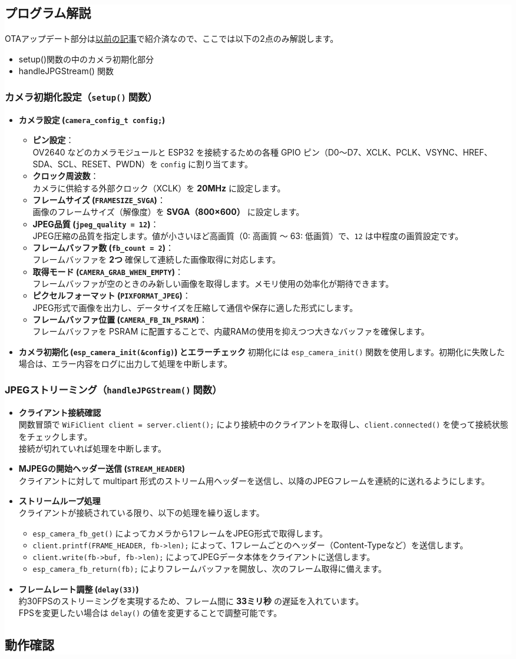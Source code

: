 ## プログラム解説

OTAアップデート部分は[以前の記事](/iot/internet-of-things-16/)で紹介済なので、ここでは以下の2点のみ解説します。
* setup()関数の中のカメラ初期化部分
* handleJPGStream() 関数

### カメラ初期化設定（**`setup()` 関数**）

- **カメラ設定 (`camera_config_t config;`)**
  - **ピン設定**：  
    OV2640 などのカメラモジュールと ESP32 を接続するための各種 GPIO ピン（D0〜D7、XCLK、PCLK、VSYNC、HREF、SDA、SCL、RESET、PWDN）を `config` に割り当てます。
  - **クロック周波数**：  
    カメラに供給する外部クロック（XCLK）を **20MHz** に設定します。
  - **フレームサイズ (`FRAMESIZE_SVGA`)**：  
    画像のフレームサイズ（解像度）を **SVGA（800×600）** に設定します。
  - **JPEG品質 (`jpeg_quality = 12`)**：  
    JPEG圧縮の品質を指定します。値が小さいほど高画質（0: 高画質 ～ 63: 低画質）で、`12` は中程度の画質設定です。
  - **フレームバッファ数 (`fb_count = 2`)**：  
    フレームバッファを **2つ** 確保して連続した画像取得に対応します。
  - **取得モード (`CAMERA_GRAB_WHEN_EMPTY`)**：  
    フレームバッファが空のときのみ新しい画像を取得します。メモリ使用の効率化が期待できます。  
  - **ピクセルフォーマット (`PIXFORMAT_JPEG`)**：  
    JPEG形式で画像を出力し、データサイズを圧縮して通信や保存に適した形式にします。
  - **フレームバッファ位置 (`CAMERA_FB_IN_PSRAM`)**：  
    フレームバッファを PSRAM に配置することで、内蔵RAMの使用を抑えつつ大きなバッファを確保します。

- **カメラ初期化 (`esp_camera_init(&config)`) とエラーチェック**
    初期化には `esp_camera_init()` 関数を使用します。初期化に失敗した場合は、エラー内容をログに出力して処理を中断します。  

### JPEGストリーミング（**`handleJPGStream()` 関数**）

- **クライアント接続確認**  
  関数冒頭で `WiFiClient client = server.client();` により接続中のクライアントを取得し、`client.connected()` を使って接続状態をチェックします。  
  接続が切れていれば処理を中断します。

- **MJPEGの開始ヘッダー送信 (`STREAM_HEADER`)**  
  クライアントに対して multipart 形式のストリーム用ヘッダーを送信し、以降のJPEGフレームを連続的に送れるようにします。

- **ストリームループ処理**  
  クライアントが接続されている限り、以下の処理を繰り返します。
  - `esp_camera_fb_get()` によってカメラから1フレームをJPEG形式で取得します。
  - `client.printf(FRAME_HEADER, fb->len);` によって、1フレームごとのヘッダー（Content-Typeなど）を送信します。
  - `client.write(fb->buf, fb->len);` によってJPEGデータ本体をクライアントに送信します。
  - `esp_camera_fb_return(fb);` によりフレームバッファを開放し、次のフレーム取得に備えます。

- **フレームレート調整 (`delay(33)`)**  
  約30FPSのストリーミングを実現するため、フレーム間に **33ミリ秒** の遅延を入れています。  
  FPSを変更したい場合は `delay()` の値を変更することで調整可能です。

## 動作確認
